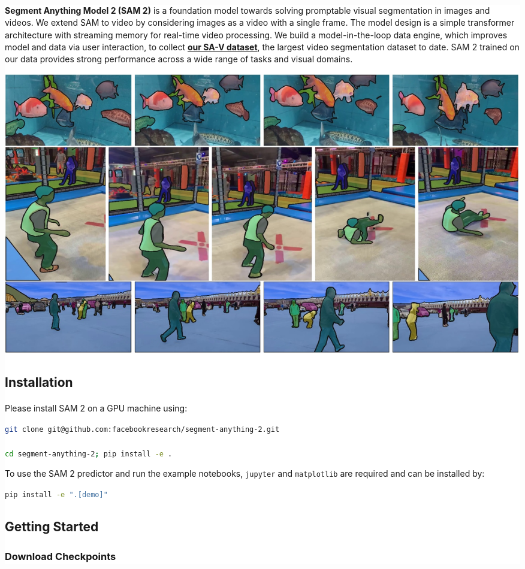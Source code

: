 **Segment Anything Model 2 (SAM 2)** is a foundation model towards solving promptable visual segmentation in images and videos. We extend SAM to video by considering images as a video with a single frame. The model design is a simple transformer architecture with streaming memory for real-time video processing. We build a model-in-the-loop data engine, which improves model and data via user interaction, to collect [**our SA-V dataset**](https://ai.meta.com/datasets/segment-anything-video), the largest video segmentation dataset to date. SAM 2 trained on our data provides strong performance across a wide range of tasks and visual domains.

![SA-V dataset](assets/sa_v_dataset.jpg?raw=true)

## Installation

Please install SAM 2 on a GPU machine using:

```bash
git clone git@github.com:facebookresearch/segment-anything-2.git

cd segment-anything-2; pip install -e .
```

To use the SAM 2 predictor and run the example notebooks, `jupyter` and `matplotlib` are required and can be installed by:

```bash
pip install -e ".[demo]"
```

## Getting Started

### Download Checkpoints
